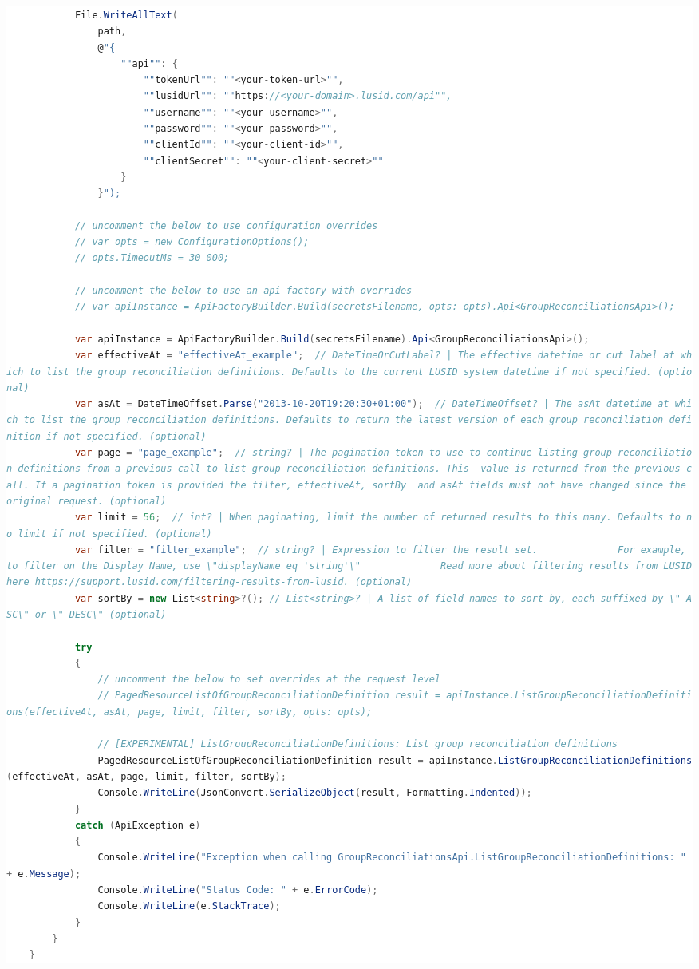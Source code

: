 ```csharp
            File.WriteAllText(
                path, 
                @"{
                    ""api"": {
                        ""tokenUrl"": ""<your-token-url>"",
                        ""lusidUrl"": ""https://<your-domain>.lusid.com/api"",
                        ""username"": ""<your-username>"",
                        ""password"": ""<your-password>"",
                        ""clientId"": ""<your-client-id>"",
                        ""clientSecret"": ""<your-client-secret>""
                    }
                }");

            // uncomment the below to use configuration overrides
            // var opts = new ConfigurationOptions();
            // opts.TimeoutMs = 30_000;

            // uncomment the below to use an api factory with overrides
            // var apiInstance = ApiFactoryBuilder.Build(secretsFilename, opts: opts).Api<GroupReconciliationsApi>();

            var apiInstance = ApiFactoryBuilder.Build(secretsFilename).Api<GroupReconciliationsApi>();
            var effectiveAt = "effectiveAt_example";  // DateTimeOrCutLabel? | The effective datetime or cut label at which to list the group reconciliation definitions. Defaults to the current LUSID system datetime if not specified. (optional) 
            var asAt = DateTimeOffset.Parse("2013-10-20T19:20:30+01:00");  // DateTimeOffset? | The asAt datetime at which to list the group reconciliation definitions. Defaults to return the latest version of each group reconciliation definition if not specified. (optional) 
            var page = "page_example";  // string? | The pagination token to use to continue listing group reconciliation definitions from a previous call to list group reconciliation definitions. This  value is returned from the previous call. If a pagination token is provided the filter, effectiveAt, sortBy  and asAt fields must not have changed since the original request. (optional) 
            var limit = 56;  // int? | When paginating, limit the number of returned results to this many. Defaults to no limit if not specified. (optional) 
            var filter = "filter_example";  // string? | Expression to filter the result set.              For example, to filter on the Display Name, use \"displayName eq 'string'\"              Read more about filtering results from LUSID here https://support.lusid.com/filtering-results-from-lusid. (optional) 
            var sortBy = new List<string>?(); // List<string>? | A list of field names to sort by, each suffixed by \" ASC\" or \" DESC\" (optional) 

            try
            {
                // uncomment the below to set overrides at the request level
                // PagedResourceListOfGroupReconciliationDefinition result = apiInstance.ListGroupReconciliationDefinitions(effectiveAt, asAt, page, limit, filter, sortBy, opts: opts);

                // [EXPERIMENTAL] ListGroupReconciliationDefinitions: List group reconciliation definitions
                PagedResourceListOfGroupReconciliationDefinition result = apiInstance.ListGroupReconciliationDefinitions(effectiveAt, asAt, page, limit, filter, sortBy);
                Console.WriteLine(JsonConvert.SerializeObject(result, Formatting.Indented));
            }
            catch (ApiException e)
            {
                Console.WriteLine("Exception when calling GroupReconciliationsApi.ListGroupReconciliationDefinitions: " + e.Message);
                Console.WriteLine("Status Code: " + e.ErrorCode);
                Console.WriteLine(e.StackTrace);
            }
        }
    }
```